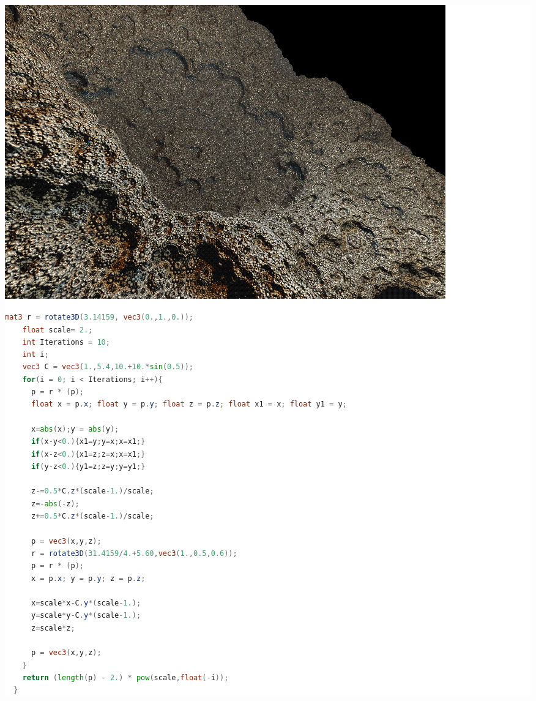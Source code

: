 ![float de(vec3 p){](DEC_assets/images/DEC/fractal_de198.png)

```glsl
mat3 r = rotate3D(3.14159, vec3(0.,1.,0.));
    float scale= 2.;
    int Iterations = 10;
    int i;
    vec3 C = vec3(1.,5.4,10.+10.*sin(0.5));
    for(i = 0; i < Iterations; i++){
      p = r * (p);
      float x = p.x; float y = p.y; float z = p.z; float x1 = x; float y1 = y;

      x=abs(x);y = abs(y);
      if(x-y<0.){x1=y;y=x;x=x1;}
      if(x-z<0.){x1=z;z=x;x=x1;}
      if(y-z<0.){y1=z;z=y;y=y1;}

      z-=0.5*C.z*(scale-1.)/scale;
      z=-abs(-z);
      z+=0.5*C.z*(scale-1.)/scale;

      p = vec3(x,y,z);
      r = rotate3D(31.4159/4.+5.60,vec3(1.,0.5,0.6));
      p = r * (p);
      x = p.x; y = p.y; z = p.z;

      x=scale*x-C.y*(scale-1.);
      y=scale*y-C.y*(scale-1.);
      z=scale*z;

      p = vec3(x,y,z);
    }
    return (length(p) - 2.) * pow(scale,float(-i));
  }
```
